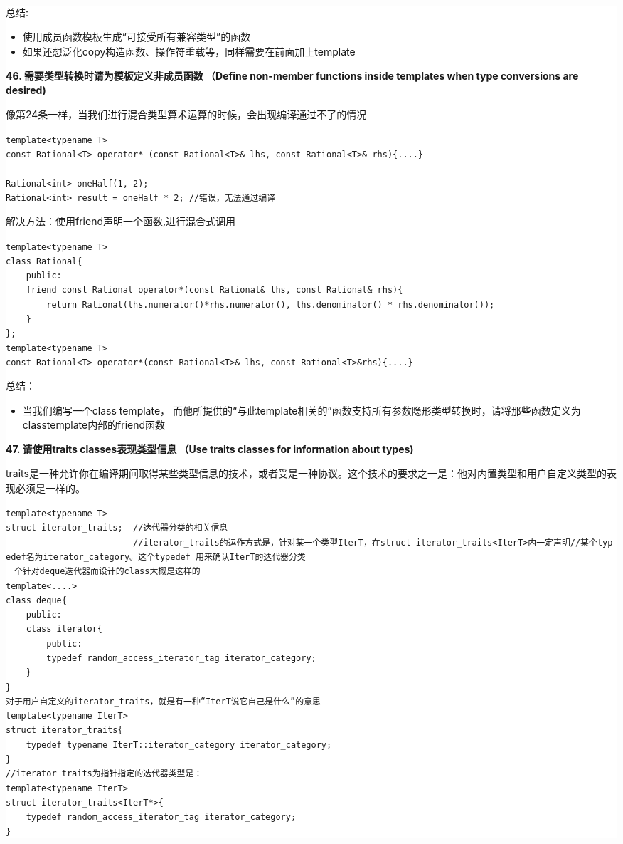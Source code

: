 总结:
+ 使用成员函数模板生成“可接受所有兼容类型”的函数
+ 如果还想泛化copy构造函数、操作符重载等，同样需要在前面加上template

**46. 需要类型转换时请为模板定义非成员函数 （Define non-member functions inside templates when type conversions are desired)**

像第24条一样，当我们进行混合类型算术运算的时候，会出现编译通过不了的情况
    
    template<typename T>
    const Rational<T> operator* (const Rational<T>& lhs, const Rational<T>& rhs){....}
    
    Rational<int> oneHalf(1, 2);
    Rational<int> result = oneHalf * 2; //错误，无法通过编译

解决方法：使用friend声明一个函数,进行混合式调用
    
    template<typename T>
    class Rational{
        public:
        friend const Rational operator*(const Rational& lhs, const Rational& rhs){
            return Rational(lhs.numerator()*rhs.numerator(), lhs.denominator() * rhs.denominator());
        }
    };
    template<typename T>
    const Rational<T> operator*(const Rational<T>& lhs, const Rational<T>&rhs){....}

总结：
+ 当我们编写一个class template， 而他所提供的“与此template相关的”函数支持所有参数隐形类型转换时，请将那些函数定义为classtemplate内部的friend函数

**47. 请使用traits classes表现类型信息 （Use traits classes for information about types)**

traits是一种允许你在编译期间取得某些类型信息的技术，或者受是一种协议。这个技术的要求之一是：他对内置类型和用户自定义类型的表现必须是一样的。
    
    template<typename T>
    struct iterator_traits;  //迭代器分类的相关信息
                             //iterator_traits的运作方式是，针对某一个类型IterT，在struct iterator_traits<IterT>内一定声明//某个typedef名为iterator_category。这个typedef 用来确认IterT的迭代器分类
    一个针对deque迭代器而设计的class大概是这样的
    template<....>
    class deque{
        public:
        class iterator{
            public:
            typedef random_access_iterator_tag iterator_category;
        }
    }
    对于用户自定义的iterator_traits，就是有一种“IterT说它自己是什么”的意思
    template<typename IterT>
    struct iterator_traits{
        typedef typename IterT::iterator_category iterator_category;
    }
    //iterator_traits为指针指定的迭代器类型是：
    template<typename IterT>
    struct iterator_traits<IterT*>{
        typedef random_access_iterator_tag iterator_category;
    }
